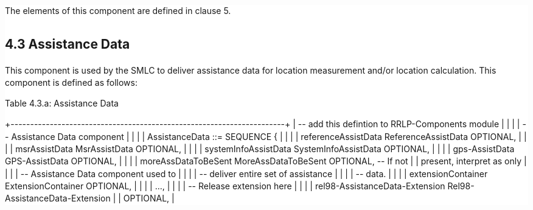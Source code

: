 The elements of this component are defined in clause 5.

4.3 Assistance Data
-------------------

This component is used by the SMLC to deliver assistance data for
location measurement and/or location calculation. This component is
defined as follows:

Table 4.3.a: Assistance Data

+----------------------------------------------------------------------+
| \-- add this defintion to RRLP-Components module                     |
|                                                                      |
| \-- Assistance Data component                                        |
|                                                                      |
| AssistanceData ::= SEQUENCE {                                        |
|                                                                      |
| referenceAssistData ReferenceAssistData OPTIONAL,                    |
|                                                                      |
| msrAssistData MsrAssistData OPTIONAL,                                |
|                                                                      |
| systemInfoAssistData SystemInfoAssistData OPTIONAL,                  |
|                                                                      |
| gps-AssistData GPS-AssistData OPTIONAL,                              |
|                                                                      |
| moreAssDataToBeSent MoreAssDataToBeSent OPTIONAL, \-- If not         |
| present, interpret as only                                           |
|                                                                      |
| \-- Assistance Data component used to                                |
|                                                                      |
| \-- deliver entire set of assistance                                 |
|                                                                      |
| \-- data.                                                            |
|                                                                      |
| extensionContainer ExtensionContainer OPTIONAL,                      |
|                                                                      |
| \...,                                                                |
|                                                                      |
| \-- Release extension here                                           |
|                                                                      |
| rel98-AssistanceData-Extension Rel98-AssistanceData-Extension        |
| OPTIONAL,                                                            |